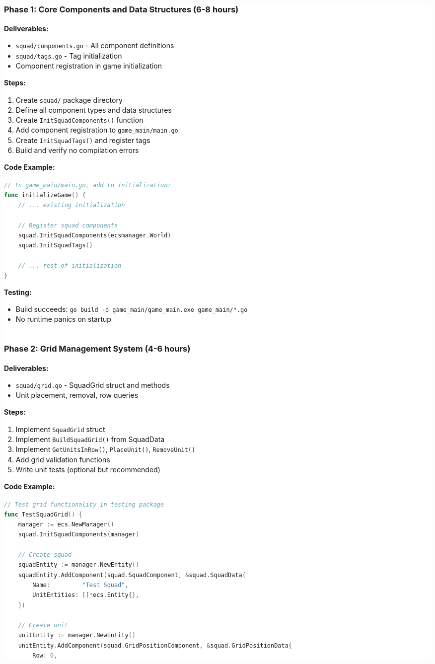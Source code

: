 ### Phase 1: Core Components and Data Structures (6-8 hours)

**Deliverables:**
- `squad/components.go` - All component definitions
- `squad/tags.go` - Tag initialization
- Component registration in game initialization

**Steps:**
1. Create `squad/` package directory
2. Define all component types and data structures
3. Create `InitSquadComponents()` function
4. Add component registration to `game_main/main.go`
5. Create `InitSquadTags()` and register tags
6. Build and verify no compilation errors

**Code Example:**
```go
// In game_main/main.go, add to initialization:
func initializeGame() {
	// ... existing initialization

	// Register squad components
	squad.InitSquadComponents(ecsmanager.World)
	squad.InitSquadTags()

	// ... rest of initialization
}
```

**Testing:**
- Build succeeds: `go build -o game_main/game_main.exe game_main/*.go`
- No runtime panics on startup

---

### Phase 2: Grid Management System (4-6 hours)

**Deliverables:**
- `squad/grid.go` - SquadGrid struct and methods
- Unit placement, removal, row queries

**Steps:**
1. Implement `SquadGrid` struct
2. Implement `BuildSquadGrid()` from SquadData
3. Implement `GetUnitsInRow()`, `PlaceUnit()`, `RemoveUnit()`
4. Add grid validation functions
5. Write unit tests (optional but recommended)

**Code Example:**
```go
// Test grid functionality in testing package
func TestSquadGrid() {
	manager := ecs.NewManager()
	squad.InitSquadComponents(manager)

	// Create squad
	squadEntity := manager.NewEntity()
	squadEntity.AddComponent(squad.SquadComponent, &squad.SquadData{
		Name:         "Test Squad",
		UnitEntities: []*ecs.Entity{},
	})

	// Create unit
	unitEntity := manager.NewEntity()
	unitEntity.AddComponent(squad.GridPositionComponent, &squad.GridPositionData{
		Row: 0,
```